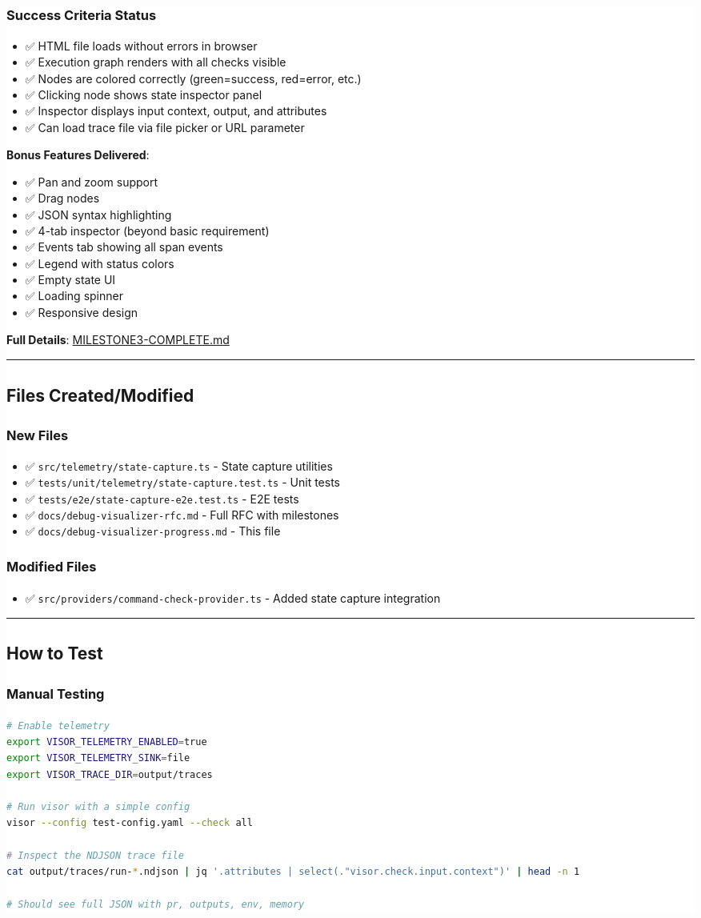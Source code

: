 ### Success Criteria Status

- ✅ HTML file loads without errors in browser
- ✅ Execution graph renders with all checks visible
- ✅ Nodes are colored correctly (green=success, red=error, etc.)
- ✅ Clicking node shows state inspector panel
- ✅ Inspector displays input context, output, and attributes
- ✅ Can load trace file via file picker or URL parameter

**Bonus Features Delivered**:
- ✅ Pan and zoom support
- ✅ Drag nodes
- ✅ JSON syntax highlighting
- ✅ 4-tab inspector (beyond basic requirement)
- ✅ Events tab showing all span events
- ✅ Legend with status colors
- ✅ Empty state UI
- ✅ Loading spinner
- ✅ Responsive design

**Full Details**: [MILESTONE3-COMPLETE.md](../MILESTONE3-COMPLETE.md)

---

## Files Created/Modified

### New Files
- ✅ `src/telemetry/state-capture.ts` - State capture utilities
- ✅ `tests/unit/telemetry/state-capture.test.ts` - Unit tests
- ✅ `tests/e2e/state-capture-e2e.test.ts` - E2E tests
- ✅ `docs/debug-visualizer-rfc.md` - Full RFC with milestones
- ✅ `docs/debug-visualizer-progress.md` - This file

### Modified Files
- ✅ `src/providers/command-check-provider.ts` - Added state capture integration

---

## How to Test

### Manual Testing

```bash
# Enable telemetry
export VISOR_TELEMETRY_ENABLED=true
export VISOR_TELEMETRY_SINK=file
export VISOR_TRACE_DIR=output/traces

# Run visor with a simple config
visor --config test-config.yaml --check all

# Inspect the NDJSON trace file
cat output/traces/run-*.ndjson | jq '.attributes | select(."visor.check.input.context")' | head -n 1

# Should see full JSON with pr, outputs, env, memory
```
